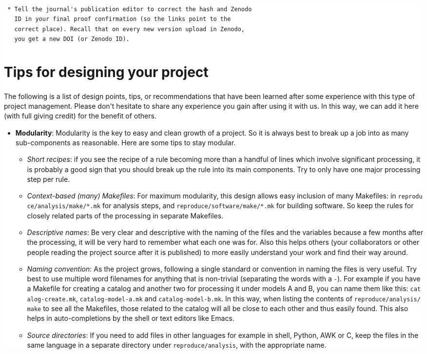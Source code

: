      * Tell the journal's publication editor to correct the hash and Zenodo
       ID in your final proof confirmation (so the links point to the
       correct place). Recall that on every new version upload in Zenodo,
       you get a new DOI (or Zenodo ID).






Tips for designing your project
===============================

The following is a list of design points, tips, or recommendations that
have been learned after some experience with this type of project
management. Please don't hesitate to share any experience you gain after
using it with us. In this way, we can add it here (with full giving credit)
for the benefit of others.

 - **Modularity**: Modularity is the key to easy and clean growth of a
     project. So it is always best to break up a job into as many
     sub-components as reasonable. Here are some tips to stay modular.

   - *Short recipes*: if you see the recipe of a rule becoming more than a
      handful of lines which involve significant processing, it is probably
      a good sign that you should break up the rule into its main
      components. Try to only have one major processing step per rule.

   - *Context-based (many) Makefiles*: For maximum modularity, this design
      allows easy inclusion of many Makefiles: in
      `reproduce/analysis/make/*.mk` for analysis steps, and
      `reproduce/software/make/*.mk` for building software. So keep the
      rules for closely related parts of the processing in separate
      Makefiles.

   - *Descriptive names*: Be very clear and descriptive with the naming of
      the files and the variables because a few months after the
      processing, it will be very hard to remember what each one was
      for. Also this helps others (your collaborators or other people
      reading the project source after it is published) to more easily
      understand your work and find their way around.

   - *Naming convention*: As the project grows, following a single standard
      or convention in naming the files is very useful. Try best to use
      multiple word filenames for anything that is non-trivial (separating
      the words with a `-`). For example if you have a Makefile for
      creating a catalog and another two for processing it under models A
      and B, you can name them like this: `catalog-create.mk`,
      `catalog-model-a.mk` and `catalog-model-b.mk`. In this way, when
      listing the contents of `reproduce/analysis/make` to see all the
      Makefiles, those related to the catalog will all be close to each
      other and thus easily found. This also helps in auto-completions by
      the shell or text editors like Emacs.

   - *Source directories*: If you need to add files in other languages for
      example in shell, Python, AWK or C, keep the files in the same
      language in a separate directory under `reproduce/analysis`, with the
      appropriate name.
